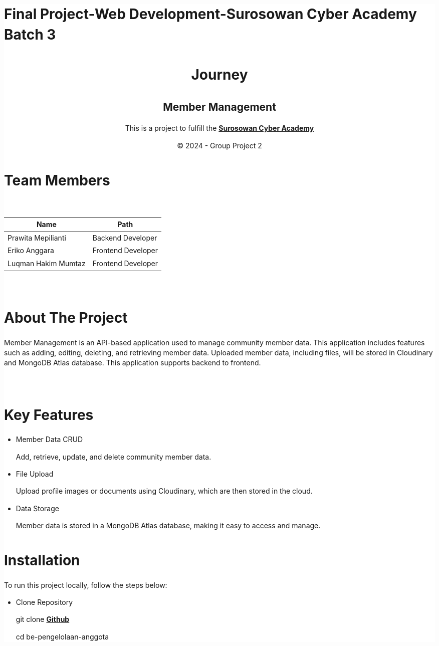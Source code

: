 # Final Project-Web Development-Surosowan Cyber Academy Batch 3
<h1 align="center">Journey</h1>
  <h2 align="center">
  Member Management</h2>
  
  <p align="center">
  This is a project to fulfill the  <a href="https://surosowancyber.or.id//"><strong>Surosowan Cyber Academy</strong></a>
 <p align="center">© 2024 - Group Project 2
  </p>

# Team Members

<br>

| Name                   |  Path              |
| ---------------------- |------------------- |
| Prawita Mepilianti     | Backend Developer  |
| Eriko Anggara          | Frontend Developer |
| Luqman Hakim Mumtaz    | Frontend Developer |


<br>

# About The Project
<p>Member Management is an API-based application used to manage community member data. This application includes features such as adding, editing, deleting, and retrieving member data. Uploaded member data, including files, will be stored in Cloudinary and MongoDB Atlas database. This application supports backend to frontend. </p>

<br>

# Key Features
- <p>Member Data CRUD</p>
  <p>  Add, retrieve, update, and delete community member data. <p>

- <p>File Upload</p>
  <p> Upload profile images or documents using Cloudinary, which are then stored in the cloud. <p>

- <p>Data Storage</p>
  <p> Member data is stored in a MongoDB Atlas database, making it easy to access and manage. <p>

# Installation
<p>To run this project locally, follow the steps below:</p>

- <p>Clone Repository</p>
  <p> git clone <a href="https://github.com/prawitamp/be-pengelolaan-anggota.git"><strong>Github</strong></a> <p>
  <p>cd be-pengelolaan-anggota</p>
